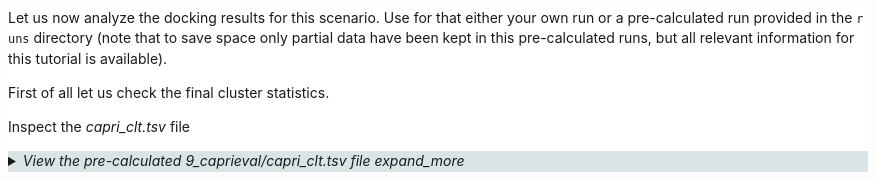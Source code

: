 Let us now analyze the docking results for this scenario. Use for that either your own run or a pre-calculated run provided in the `runs` directory (note that to save space only partial data have been kept in this pre-calculated runs, but all relevant information for this tutorial is available).

First of all let us check the final cluster statistics.

<a class="prompt prompt-info">Inspect the _capri_clt.tsv_ file</a>

<details style="background-color:#DAE4E7">
<summary>
<i>View the pre-calculated 9_caprieval/capri_clt.tsv file</i> <i class="material-icons">expand_more</i>
 </summary>
<pre>
cluster_rank	cluster_id	n	under_eval	score	score_std	irmsd	irmsd_std	fnat	fnat_std	lrmsd	lrmsd_std	dockq	dockq_std	air	air_std	bsa	bsa_std	desolv	desolv_std	elec	elec_std	total	total_std	vdw	vdw_std	caprieval_rank
1	12	20	-	-148.831	5.410	1.678	0.214	0.733	0.106	3.865	0.862	0.669	0.076	185.424	46.938	2111.405	29.031	7.232	1.046	-570.066	22.622	-445.234	30.130	-60.592	5.236	1
2	18	18	-	-123.766	3.115	13.094	0.125	0.000	0.000	21.834	0.146	0.048	0.001	183.704	11.225	2181.110	90.094	-10.254	2.067	-332.751	46.979	-214.379	31.846	-65.332	7.781	2
3	88	10	-	-123.360	3.041	9.176	0.141	0.017	0.000	21.413	0.684	0.060	0.003	121.738	16.249	1813.925	34.884	-5.384	0.512	-436.619	11.830	-357.708	16.713	-42.827	3.868	3
4	13	20	-	-118.282	5.208	10.944	0.299	0.120	0.021	21.415	0.619	0.092	0.006	152.420	10.986	1808.007	32.866	6.465	1.325	-496.468	28.628	-384.743	24.947	-40.696	2.465	4
5	89	10	-	-116.454	3.801	14.020	0.134	0.017	0.000	24.744	0.187	0.045	0.001	195.446	27.781	1889.682	79.773	-4.616	1.591	-417.563	20.307	-269.986	30.222	-47.870	1.270	5
6	61	10	-	-115.229	3.326	5.378	0.020	0.069	0.012	16.802	0.629	0.115	0.005	88.131	9.931	1852.945	23.752	6.616	0.785	-369.303	8.252	-337.969	11.465	-56.798	1.243	6
7	3	27	-	-114.186	5.971	13.496	0.080	0.000	0.000	20.665	0.102	0.052	0.001	165.852	1.993	1707.362	39.298	-3.782	2.991	-376.041	22.069	-261.970	27.164	-51.781	5.373	7
8	72	10	-	-112.872	6.827	13.981	0.020	0.000	0.000	21.801	0.126	0.048	0.000	132.974	16.434	1966.793	52.013	2.544	3.066	-294.085	43.518	-231.007	42.693	-69.896	9.485	8
9	1	36	-	-109.409	4.762	14.617	0.071	0.000	0.000	23.183	0.063	0.043	0.000	197.155	20.227	1744.597	41.866	2.528	2.065	-328.410	33.521	-197.225	28.906	-65.970	1.565	9
10	17	18	-	-108.195	7.362	11.031	0.082	0.000	0.000	20.012	0.260	0.057	0.001	164.234	10.186	1831.495	37.648	1.541	1.670	-396.469	47.982	-279.100	40.077	-46.865	5.102	10
11	96	10	-	-107.334	2.166	10.667	0.151	0.000	0.000	21.692	0.437	0.051	0.002	142.746	7.402	1610.415	71.508	-1.450	3.091	-388.339	21.616	-288.084	14.372	-42.491	6.894	11
12	14	20	-	-107.155	1.167	13.907	0.198	0.000	0.000	23.257	0.230	0.043	0.001	177.685	34.304	1817.573	49.504	-3.932	4.818	-359.962	72.737	-231.276	34.880	-48.999	7.524	12
13	58	10	-	-105.459	2.853	9.418	0.041	0.017	0.000	14.704	0.253	0.098	0.002	142.162	20.088	1801.787	41.822	7.304	1.091	-390.603	6.402	-297.299	14.909	-48.858	1.289	13
14	7	22	-	-104.950	8.949	12.591	0.206	0.000	0.000	21.517	0.421	0.050	0.002	137.010	17.810	1981.173	62.496	3.391	2.312	-294.790	53.286	-220.864	60.327	-63.084	12.713	14
15	110	8	-	-104.523	5.407	15.786	0.141	0.000	0.000	24.742	0.292	0.038	0.001	188.247	28.369	1656.015	29.305	-7.098	2.026	-309.368	15.169	-175.498	17.510	-54.376	4.423	15
16	90	10	-	-102.191	10.542	14.905	0.036	0.060	0.009	23.103	0.131	0.064	0.003	216.193	11.357	1942.820	85.100	5.473	2.317	-341.726	40.261	-186.471	38.069	-60.938	6.555	16
17	104	9	-	-102.002	3.200	14.681	0.078	0.095	0.009	23.567	0.190	0.074	0.003	282.735	23.431	1944.375	30.920	5.480	0.963	-406.682	30.081	-178.366	9.480	-54.419	6.790	17
18	100	10	-	-101.698	3.868	14.309	0.064	0.000	0.000	23.266	0.038	0.043	0.000	199.056	7.430	1988.773	23.017	-8.379	2.438	-240.464	33.134	-106.540	25.499	-65.132	4.179	18
19	98	10	-	-100.603	4.480	12.350	0.118	0.000	0.000	21.122	0.363	0.051	0.001	252.315	14.795	1677.152	43.166	-3.298	0.773	-394.031	29.076	-185.446	16.087	-43.730	1.316	19
20	102	10	-	-100.156	1.566	13.879	0.194	0.000	0.000	22.984	0.407	0.044	0.001	251.103	18.039	1770.800	64.193	-11.348	2.940	-282.111	7.081	-88.504	22.525	-57.496	2.031	20
21	16	19	-	-100.048	2.675	12.712	0.077	0.000	0.000	21.116	0.748	0.051	0.003	141.121	20.656	1614.205	84.277	-7.610	2.379	-245.708	28.106	-161.995	21.053	-57.408	1.913	21
22	95	10	-	-97.056	5.290	12.727	0.079	0.000	0.000	20.681	0.123	0.053	0.000	174.836	11.509	1808.197	27.762	7.899	2.831	-370.697	37.713	-244.160	41.611	-48.299	8.029	22
23	40	10	-	-96.143	7.294	3.996	0.063	0.151	0.023	7.960	0.413	0.269	0.007	268.064	6.044	1733.595	64.045	5.918	1.741	-440.012	18.438	-212.812	23.620	-40.865	2.978	23
24	87	10	-	-95.919	10.319	10.335	0.290	0.073	0.026	18.886	0.434	0.087	0.011	214.010	12.675	1786.825	65.807	-0.359	4.436	-345.955	25.147	-179.715	31.282	-47.770	4.496	24